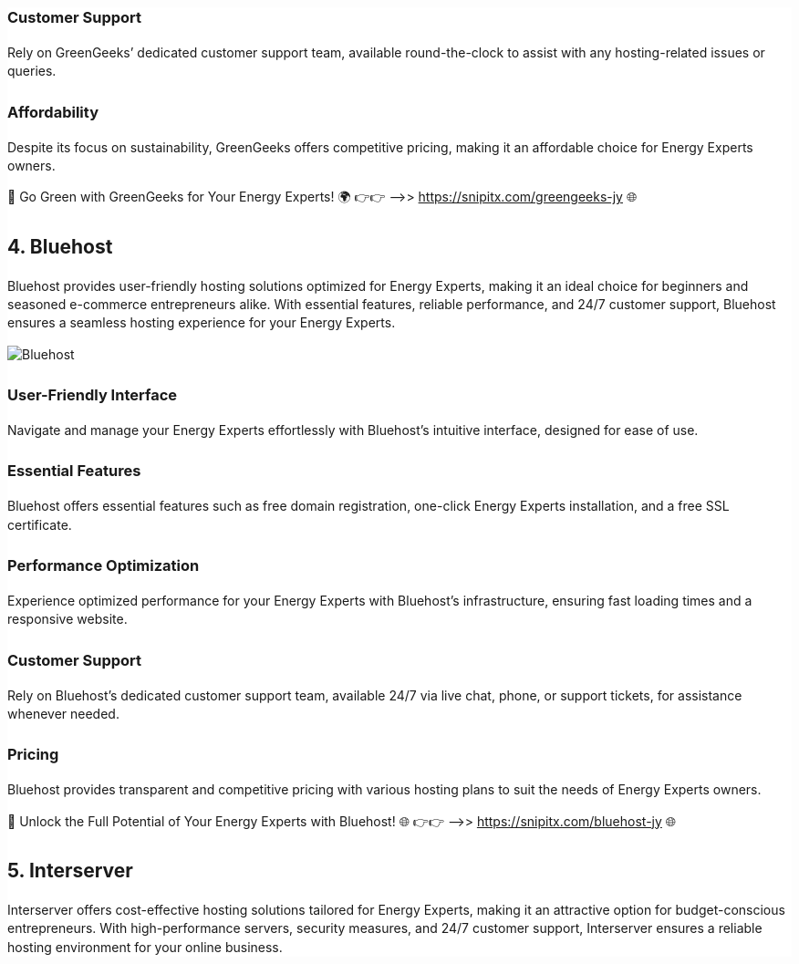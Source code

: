 ### Customer Support
Rely on GreenGeeks’ dedicated customer support team, available round-the-clock to assist with any hosting-related issues or queries.

### Affordability
Despite its focus on sustainability, GreenGeeks offers competitive pricing, making it an affordable choice for Energy Experts owners.

🌿 Go Green with GreenGeeks for Your Energy Experts! 🌍
👉👉 -->> https://snipitx.com/greengeeks-jy 🌐

## 4. Bluehost

Bluehost provides user-friendly hosting solutions optimized for Energy Experts, making it an ideal choice for beginners and seasoned e-commerce entrepreneurs alike. With essential features, reliable performance, and 24/7 customer support, Bluehost ensures a seamless hosting experience for your Energy Experts.

![Bluehost](https://i.imgur.com/PasFF9E.jpeg "Bluehost Hosting")

### User-Friendly Interface
Navigate and manage your Energy Experts effortlessly with Bluehost’s intuitive interface, designed for ease of use.

### Essential Features
Bluehost offers essential features such as free domain registration, one-click Energy Experts installation, and a free SSL certificate.

### Performance Optimization
Experience optimized performance for your Energy Experts with Bluehost’s infrastructure, ensuring fast loading times and a responsive website.

### Customer Support
Rely on Bluehost’s dedicated customer support team, available 24/7 via live chat, phone, or support tickets, for assistance whenever needed.

### Pricing
Bluehost provides transparent and competitive pricing with various hosting plans to suit the needs of Energy Experts owners.

🚀 Unlock the Full Potential of Your Energy Experts with Bluehost! 🌐
👉👉 -->> https://snipitx.com/bluehost-jy 🌐

## 5. Interserver

Interserver offers cost-effective hosting solutions tailored for Energy Experts, making it an attractive option for budget-conscious entrepreneurs. With high-performance servers, security measures, and 24/7 customer support, Interserver ensures a reliable hosting environment for your online business.

